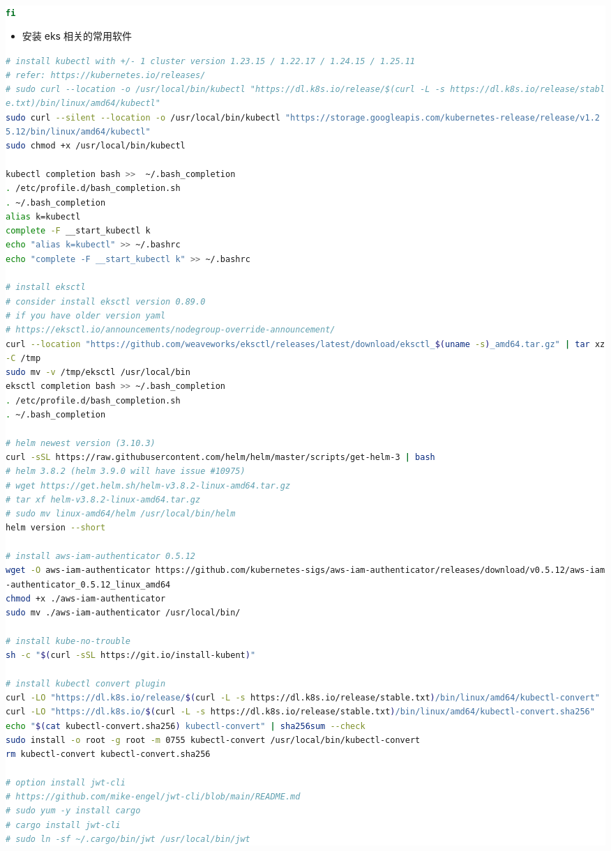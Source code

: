```sh
fi

```

- 安装 eks 相关的常用软件 
```sh
# install kubectl with +/- 1 cluster version 1.23.15 / 1.22.17 / 1.24.15 / 1.25.11
# refer: https://kubernetes.io/releases/
# sudo curl --location -o /usr/local/bin/kubectl "https://dl.k8s.io/release/$(curl -L -s https://dl.k8s.io/release/stable.txt)/bin/linux/amd64/kubectl"
sudo curl --silent --location -o /usr/local/bin/kubectl "https://storage.googleapis.com/kubernetes-release/release/v1.25.12/bin/linux/amd64/kubectl"
sudo chmod +x /usr/local/bin/kubectl

kubectl completion bash >>  ~/.bash_completion
. /etc/profile.d/bash_completion.sh
. ~/.bash_completion
alias k=kubectl 
complete -F __start_kubectl k
echo "alias k=kubectl" >> ~/.bashrc
echo "complete -F __start_kubectl k" >> ~/.bashrc

# install eksctl
# consider install eksctl version 0.89.0
# if you have older version yaml 
# https://eksctl.io/announcements/nodegroup-override-announcement/
curl --location "https://github.com/weaveworks/eksctl/releases/latest/download/eksctl_$(uname -s)_amd64.tar.gz" | tar xz -C /tmp
sudo mv -v /tmp/eksctl /usr/local/bin
eksctl completion bash >> ~/.bash_completion
. /etc/profile.d/bash_completion.sh
. ~/.bash_completion

# helm newest version (3.10.3)
curl -sSL https://raw.githubusercontent.com/helm/helm/master/scripts/get-helm-3 | bash
# helm 3.8.2 (helm 3.9.0 will have issue #10975)
# wget https://get.helm.sh/helm-v3.8.2-linux-amd64.tar.gz
# tar xf helm-v3.8.2-linux-amd64.tar.gz
# sudo mv linux-amd64/helm /usr/local/bin/helm
helm version --short

# install aws-iam-authenticator 0.5.12 
wget -O aws-iam-authenticator https://github.com/kubernetes-sigs/aws-iam-authenticator/releases/download/v0.5.12/aws-iam-authenticator_0.5.12_linux_amd64
chmod +x ./aws-iam-authenticator
sudo mv ./aws-iam-authenticator /usr/local/bin/

# install kube-no-trouble
sh -c "$(curl -sSL https://git.io/install-kubent)"

# install kubectl convert plugin
curl -LO "https://dl.k8s.io/release/$(curl -L -s https://dl.k8s.io/release/stable.txt)/bin/linux/amd64/kubectl-convert"
curl -LO "https://dl.k8s.io/$(curl -L -s https://dl.k8s.io/release/stable.txt)/bin/linux/amd64/kubectl-convert.sha256"
echo "$(cat kubectl-convert.sha256) kubectl-convert" | sha256sum --check
sudo install -o root -g root -m 0755 kubectl-convert /usr/local/bin/kubectl-convert
rm kubectl-convert kubectl-convert.sha256

# option install jwt-cli
# https://github.com/mike-engel/jwt-cli/blob/main/README.md
# sudo yum -y install cargo
# cargo install jwt-cli
# sudo ln -sf ~/.cargo/bin/jwt /usr/local/bin/jwt
```